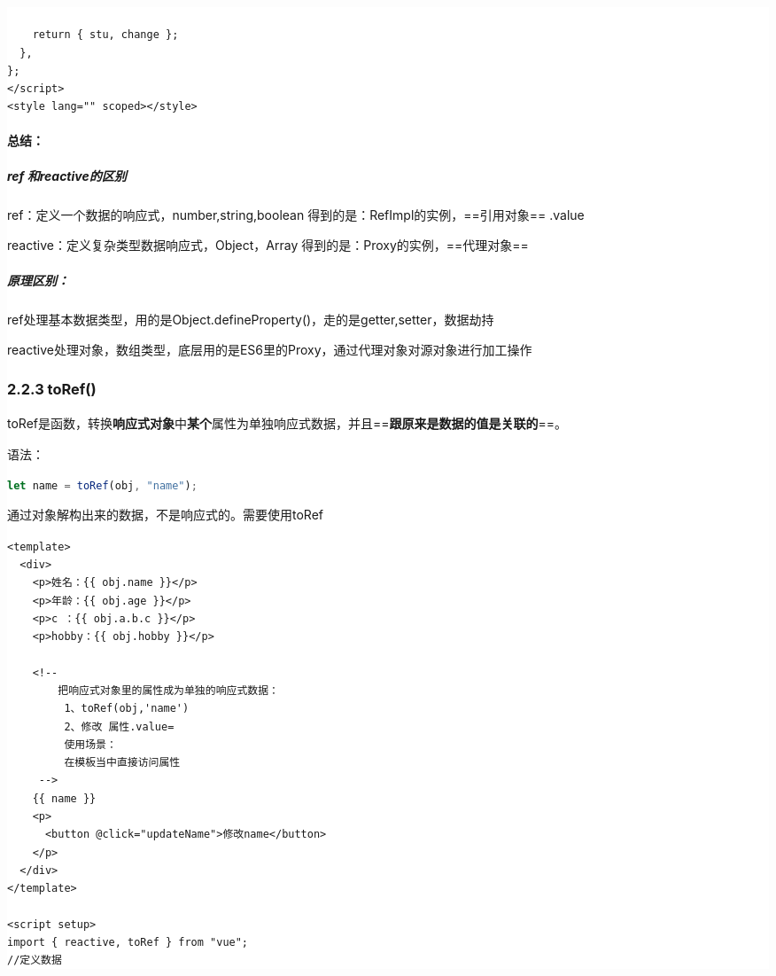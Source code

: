   ```vue
  
      return { stu, change };
    },
  };
  </script>
  <style lang="" scoped></style>
  
  ```
  
  

#### 总结：

##### ref 和reactive的区别

 ref：定义一个数据的响应式，number,string,boolean  得到的是：RefImpl的实例，==引用对象==  .value

 reactive：定义复杂类型数据响应式，Object，Array  得到的是：Proxy的实例，==代理对象==

##### 原理区别：

ref处理基本数据类型，用的是Object.defineProperty()，走的是getter,setter，数据劫持

reactive处理对象，数组类型，底层用的是ES6里的Proxy，通过代理对象对源对象进行加工操作











### 2.2.3 toRef()

toRef是函数，转换**响应式对象**中**某个**属性为单独响应式数据，并且==**跟原来是数据的值是关联的**==。

语法：

```js
let name = toRef(obj, "name");
```

 

通过对象解构出来的数据，不是响应式的。需要使用toRef

```vue
<template>
  <div>
    <p>姓名：{{ obj.name }}</p>
    <p>年龄：{{ obj.age }}</p>
    <p>c ：{{ obj.a.b.c }}</p>
    <p>hobby：{{ obj.hobby }}</p>

    <!--
        把响应式对象里的属性成为单独的响应式数据：
         1、toRef(obj,'name')
         2、修改 属性.value=
         使用场景：
         在模板当中直接访问属性
     -->
    {{ name }}
    <p>
      <button @click="updateName">修改name</button>
    </p>
  </div>
</template>

<script setup>
import { reactive, toRef } from "vue";
//定义数据
```